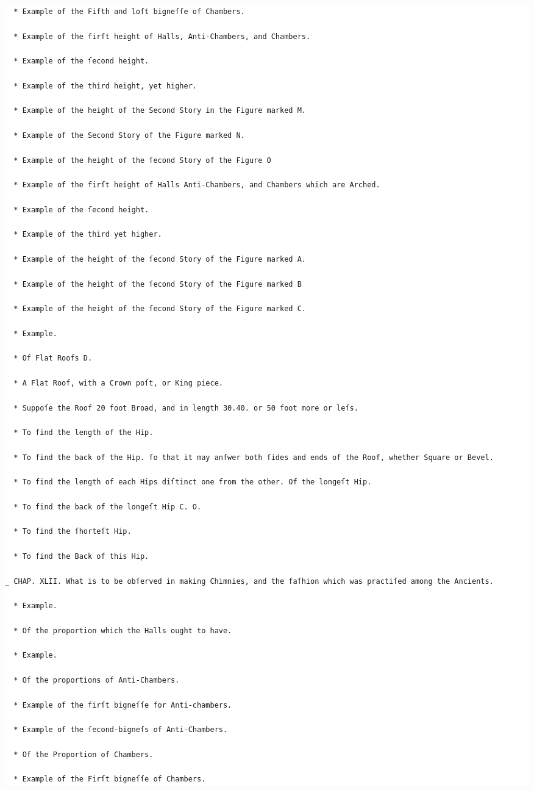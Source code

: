       * Example of the Fifth and loſt bigneſſe of Chambers.

      * Example of the firſt height of Halls, Anti-Chambers, and Chambers.

      * Example of the ſecond height.

      * Example of the third height, yet higher.

      * Example of the height of the Second Story in the Figure marked M.

      * Example of the Second Story of the Figure marked N.

      * Example of the height of the ſecond Story of the Figure O

      * Example of the firſt height of Halls Anti-Chambers, and Chambers which are Arched.

      * Example of the ſecond height.

      * Example of the third yet higher.

      * Example of the height of the ſecond Story of the Figure marked A.

      * Example of the height of the ſecond Story of the Figure marked B

      * Example of the height of the ſecond Story of the Figure marked C.

      * Example.

      * Of Flat Roofs D.

      * A Flat Roof, with a Crown poſt, or King piece.

      * Suppoſe the Roof 20 foot Broad, and in length 30.40. or 50 foot more or leſs.

      * To find the length of the Hip.

      * To find the back of the Hip. ſo that it may anſwer both ſides and ends of the Roof, whether Square or Bevel.

      * To find the length of each Hips diſtinct one from the other. Of the longeſt Hip.

      * To find the back of the longeſt Hip C. O.

      * To find the ſhorteſt Hip.

      * To find the Back of this Hip.

    _ CHAP. XLII. What is to be obſerved in making Chimnies, and the faſhion which was practiſed among the Ancients.

      * Example.

      * Of the proportion which the Halls ought to have.

      * Example.

      * Of the proportions of Anti-Chambers.

      * Example of the firſt bigneſſe for Anti-chambers.

      * Example of the ſecond-bigneſs of Anti-Chambers.

      * Of the Proportion of Chambers.

      * Example of the Firſt bigneſſe of Chambers.
